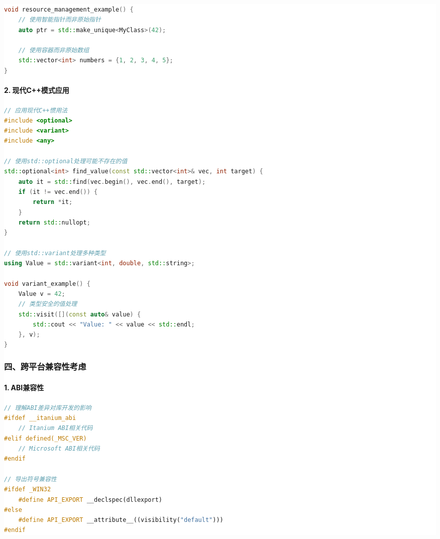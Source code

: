 ```cpp
void resource_management_example() {
    // 使用智能指针而非原始指针
    auto ptr = std::make_unique<MyClass>(42);
    
    // 使用容器而非原始数组
    std::vector<int> numbers = {1, 2, 3, 4, 5};
}
```

#### 2. 现代C++模式应用
```cpp
// 应用现代C++惯用法
#include <optional>
#include <variant>
#include <any>

// 使用std::optional处理可能不存在的值
std::optional<int> find_value(const std::vector<int>& vec, int target) {
    auto it = std::find(vec.begin(), vec.end(), target);
    if (it != vec.end()) {
        return *it;
    }
    return std::nullopt;
}

// 使用std::variant处理多种类型
using Value = std::variant<int, double, std::string>;

void variant_example() {
    Value v = 42;
    // 类型安全的值处理
    std::visit([](const auto& value) {
        std::cout << "Value: " << value << std::endl;
    }, v);
}
```

### 四、跨平台兼容性考虑

#### 1. ABI兼容性
```cpp
// 理解ABI差异对库开发的影响
#ifdef __itanium_abi
    // Itanium ABI相关代码
#elif defined(_MSC_VER)
    // Microsoft ABI相关代码
#endif

// 导出符号兼容性
#ifdef _WIN32
    #define API_EXPORT __declspec(dllexport)
#else
    #define API_EXPORT __attribute__((visibility("default")))
#endif
```
